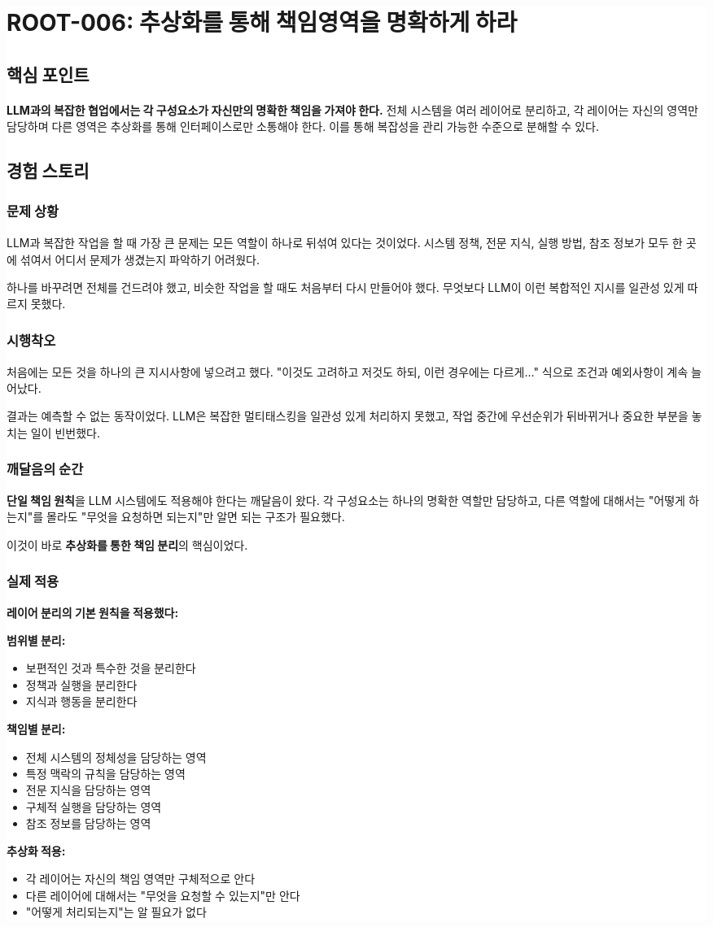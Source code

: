 # ROOT-006: 추상화를 통해 책임영역을 명확하게 하라

## 핵심 포인트

**LLM과의 복잡한 협업에서는 각 구성요소가 자신만의 명확한 책임을 가져야 한다.**
전체 시스템을 여러 레이어로 분리하고, 각 레이어는 자신의 영역만 담당하며 다른 영역은 추상화를 통해 인터페이스로만 소통해야 한다. 이를 통해 복잡성을 관리 가능한 수준으로 분해할 수 있다.

## 경험 스토리

### 문제 상황

LLM과 복잡한 작업을 할 때 가장 큰 문제는 모든 역할이 하나로 뒤섞여 있다는 것이었다. 시스템 정책, 전문 지식, 실행 방법, 참조 정보가 모두 한 곳에 섞여서 어디서 문제가 생겼는지 파악하기 어려웠다.

하나를 바꾸려면 전체를 건드려야 했고, 비슷한 작업을 할 때도 처음부터 다시 만들어야 했다. 무엇보다 LLM이 이런 복합적인 지시를 일관성 있게 따르지 못했다.

### 시행착오

처음에는 모든 것을 하나의 큰 지시사항에 넣으려고 했다. "이것도 고려하고 저것도 하되, 이런 경우에는 다르게..." 식으로 조건과 예외사항이 계속 늘어났다.

결과는 예측할 수 없는 동작이었다. LLM은 복잡한 멀티태스킹을 일관성 있게 처리하지 못했고, 작업 중간에 우선순위가 뒤바뀌거나 중요한 부분을 놓치는 일이 빈번했다.

### 깨달음의 순간

**단일 책임 원칙**을 LLM 시스템에도 적용해야 한다는 깨달음이 왔다. 각 구성요소는 하나의 명확한 역할만 담당하고, 다른 역할에 대해서는 "어떻게 하는지"를 몰라도 "무엇을 요청하면 되는지"만 알면 되는 구조가 필요했다.

이것이 바로 **추상화를 통한 책임 분리**의 핵심이었다.

### 실제 적용

**레이어 분리의 기본 원칙을 적용했다:**

**범위별 분리:**

- 보편적인 것과 특수한 것을 분리한다
- 정책과 실행을 분리한다
- 지식과 행동을 분리한다

**책임별 분리:**

- 전체 시스템의 정체성을 담당하는 영역
- 특정 맥락의 규칙을 담당하는 영역
- 전문 지식을 담당하는 영역
- 구체적 실행을 담당하는 영역
- 참조 정보를 담당하는 영역

**추상화 적용:**

- 각 레이어는 자신의 책임 영역만 구체적으로 안다
- 다른 레이어에 대해서는 "무엇을 요청할 수 있는지"만 안다
- "어떻게 처리되는지"는 알 필요가 없다
